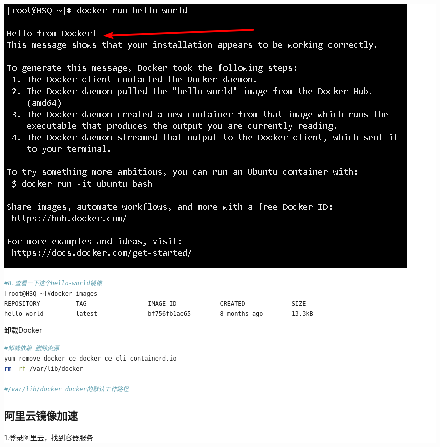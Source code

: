 ![image-20200912201635830](Docker.assets/image-20200912201635830.png)

```bash
#8.查看一下这个hello-world镜像
[root@HSQ ~]#docker images
REPOSITORY          TAG                 IMAGE ID            CREATED             SIZE
hello-world         latest              bf756fb1ae65        8 months ago        13.3kB
```

卸载Docker

```bash
#卸载依赖 删除资源
yum remove docker-ce docker-ce-cli containerd.io
rm -rf /var/lib/docker

#/var/lib/docker docker的默认工作路径
```

## 阿里云镜像加速

1.登录阿里云，找到容器服务
